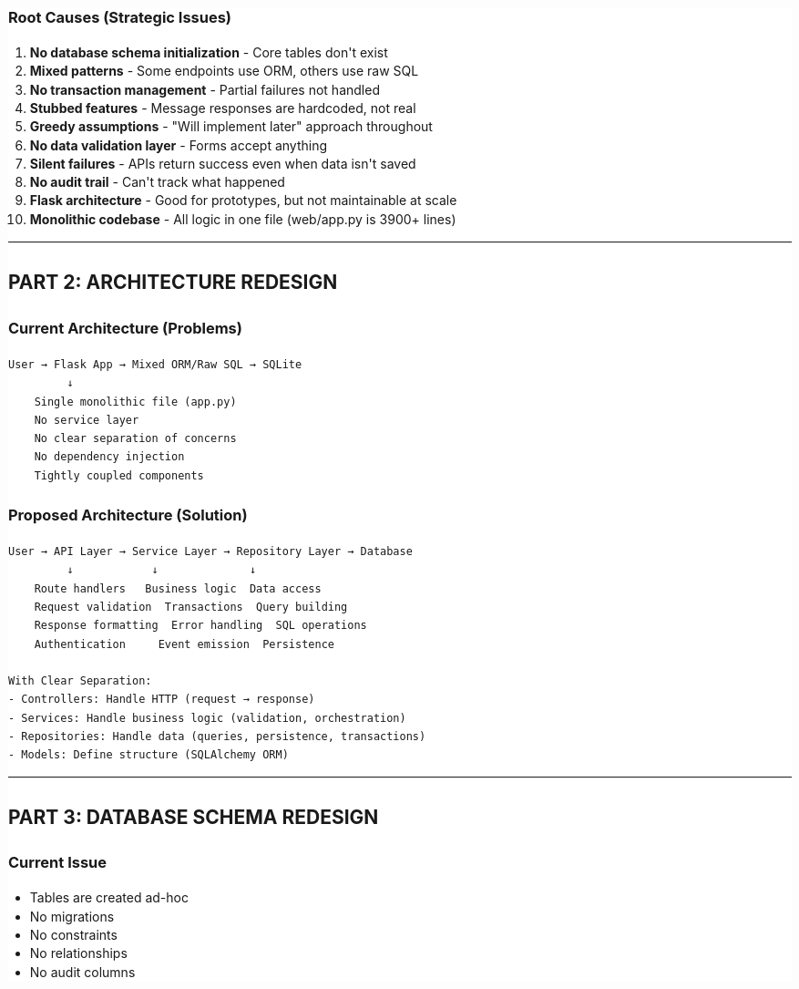 ### Root Causes (Strategic Issues)
1. **No database schema initialization** - Core tables don't exist
2. **Mixed patterns** - Some endpoints use ORM, others use raw SQL
3. **No transaction management** - Partial failures not handled
4. **Stubbed features** - Message responses are hardcoded, not real
5. **Greedy assumptions** - "Will implement later" approach throughout
6. **No data validation layer** - Forms accept anything
7. **Silent failures** - APIs return success even when data isn't saved
8. **No audit trail** - Can't track what happened
9. **Flask architecture** - Good for prototypes, but not maintainable at scale
10. **Monolithic codebase** - All logic in one file (web/app.py is 3900+ lines)

---

## PART 2: ARCHITECTURE REDESIGN

### Current Architecture (Problems)
```
User → Flask App → Mixed ORM/Raw SQL → SQLite
         ↓
    Single monolithic file (app.py)
    No service layer
    No clear separation of concerns
    No dependency injection
    Tightly coupled components
```

### Proposed Architecture (Solution)
```
User → API Layer → Service Layer → Repository Layer → Database
         ↓            ↓              ↓
    Route handlers   Business logic  Data access
    Request validation  Transactions  Query building
    Response formatting  Error handling  SQL operations
    Authentication     Event emission  Persistence

With Clear Separation:
- Controllers: Handle HTTP (request → response)
- Services: Handle business logic (validation, orchestration)
- Repositories: Handle data (queries, persistence, transactions)
- Models: Define structure (SQLAlchemy ORM)
```

---

## PART 3: DATABASE SCHEMA REDESIGN

### Current Issue
- Tables are created ad-hoc
- No migrations
- No constraints
- No relationships
- No audit columns
